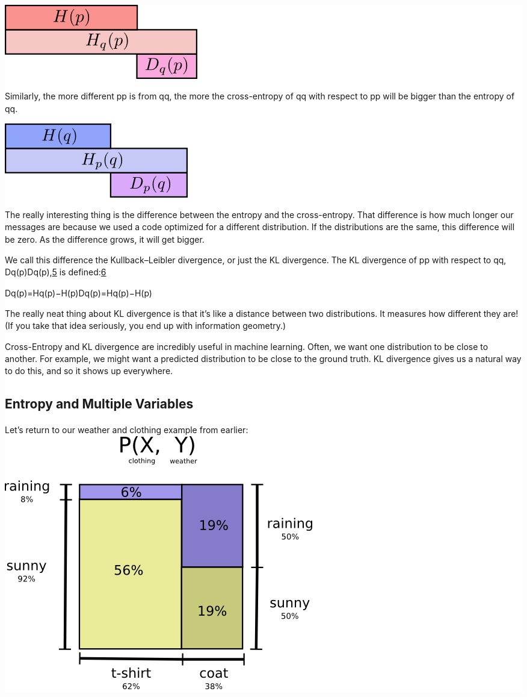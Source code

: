 ![](../_resources/d79d2660a9e2ec7bc3cb0f5ef94cf44e.png)

Similarly, the more different pp is from qq, the more the cross-entropy of qq with respect to pp will be bigger than the entropy of qq.

![](../_resources/2c0722552e970d9767e9f9fee42a5654.png)

The really interesting thing is the difference between the entropy and the cross-entropy. That difference is how much longer our messages are because we used a code optimized for a different distribution. If the distributions are the same, this difference will be zero. As the difference grows, it will get bigger.

We call this difference the Kullback–Leibler divergence, or just the KL divergence. The KL divergence of pp with respect to qq, Dq(p)Dq(p),[5](https://colah.github.io/posts/2015-09-Visual-Information/#fn5) is defined:[6](https://colah.github.io/posts/2015-09-Visual-Information/#fn6)

Dq(p)=Hq(p)−H(p)Dq(p)=Hq(p)−H(p)

The really neat thing about KL divergence is that it’s like a distance between two distributions. It measures how different they are! (If you take that idea seriously, you end up with information geometry.)

Cross-Entropy and KL divergence are incredibly useful in machine learning. Often, we want one distribution to be close to another. For example, we might want a predicted distribution to be close to the ground truth. KL divergence gives us a natural way to do this, and so it shows up everywhere.

## Entropy and Multiple Variables

Let’s return to our weather and clothing example from earlier:
![](../_resources/6a2a6cfb765a5c47dea1938b657e57c6.png)
